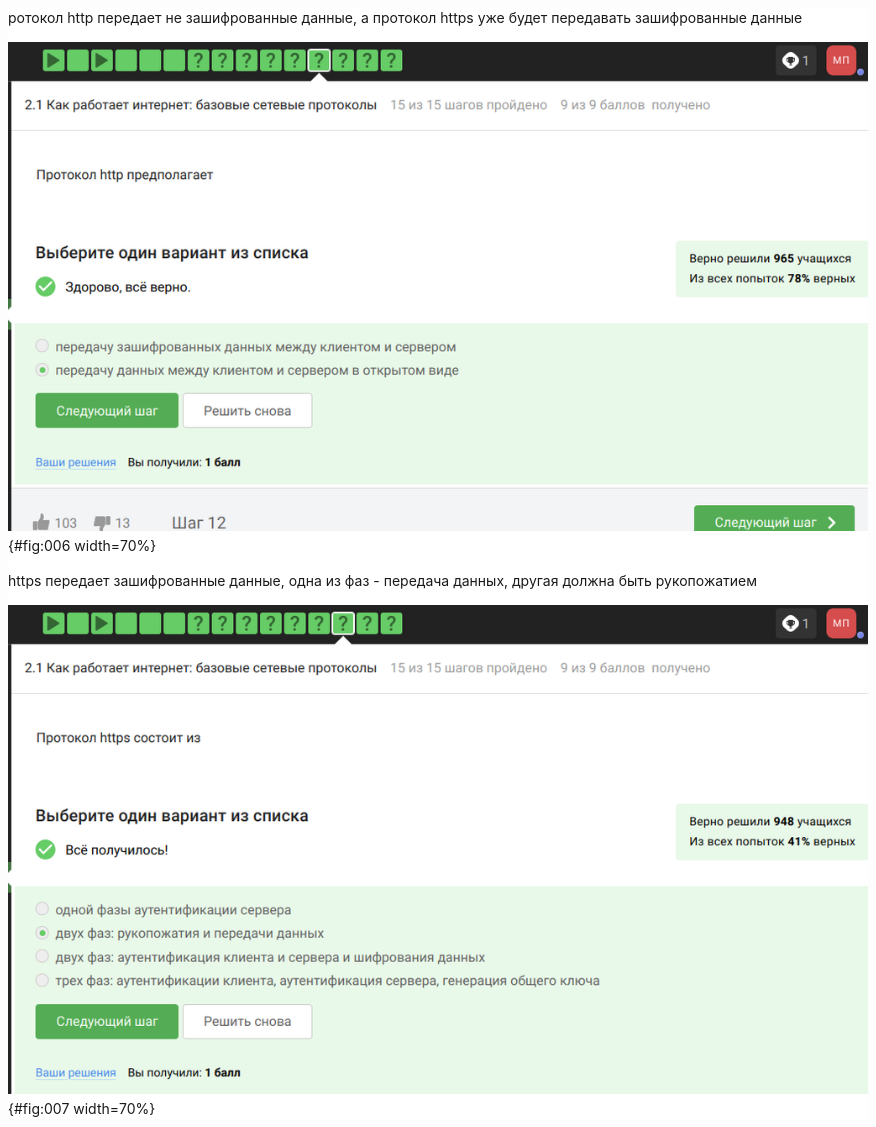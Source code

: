 
ротокол http передает не зашифрованные данные, а протокол https уже будет передавать зашифрованные данные

![нет названия](image/6.png){#fig:006 width=70%}

https передает зашифрованные данные, одна из фаз - передача данных, другая должна быть рукопожатием

![нет названия](image/7.png){#fig:007 width=70%}
